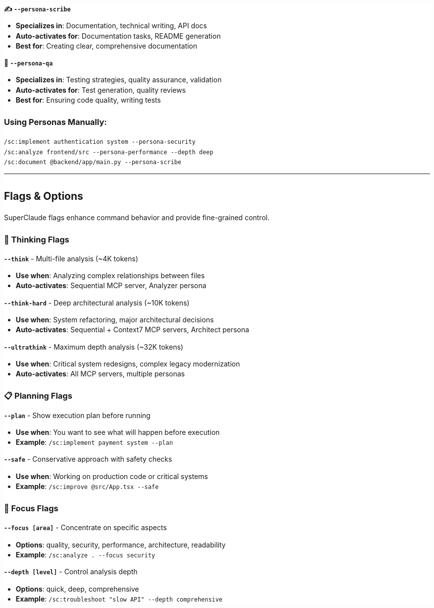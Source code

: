 **✍️ `--persona-scribe`**
- **Specializes in**: Documentation, technical writing, API docs
- **Auto-activates for**: Documentation tasks, README generation
- **Best for**: Creating clear, comprehensive documentation

**🧪 `--persona-qa`**
- **Specializes in**: Testing strategies, quality assurance, validation
- **Auto-activates for**: Test generation, quality reviews
- **Best for**: Ensuring code quality, writing tests

### Using Personas Manually:
```
/sc:implement authentication system --persona-security
/sc:analyze frontend/src --persona-performance --depth deep
/sc:document @backend/app/main.py --persona-scribe
```

---

## Flags & Options

SuperClaude flags enhance command behavior and provide fine-grained control.

### 🧠 Thinking Flags

**`--think`** - Multi-file analysis (~4K tokens)
- **Use when**: Analyzing complex relationships between files
- **Auto-activates**: Sequential MCP server, Analyzer persona

**`--think-hard`** - Deep architectural analysis (~10K tokens) 
- **Use when**: System refactoring, major architectural decisions
- **Auto-activates**: Sequential + Context7 MCP servers, Architect persona

**`--ultrathink`** - Maximum depth analysis (~32K tokens)
- **Use when**: Critical system redesigns, complex legacy modernization
- **Auto-activates**: All MCP servers, multiple personas

### 📋 Planning Flags

**`--plan`** - Show execution plan before running
- **Use when**: You want to see what will happen before execution
- **Example**: `/sc:implement payment system --plan`

**`--safe`** - Conservative approach with safety checks
- **Use when**: Working on production code or critical systems
- **Example**: `/sc:improve @src/App.tsx --safe`

### 🎯 Focus Flags

**`--focus [area]`** - Concentrate on specific aspects
- **Options**: quality, security, performance, architecture, readability
- **Example**: `/sc:analyze . --focus security`

**`--depth [level]`** - Control analysis depth
- **Options**: quick, deep, comprehensive
- **Example**: `/sc:troubleshoot "slow API" --depth comprehensive`
